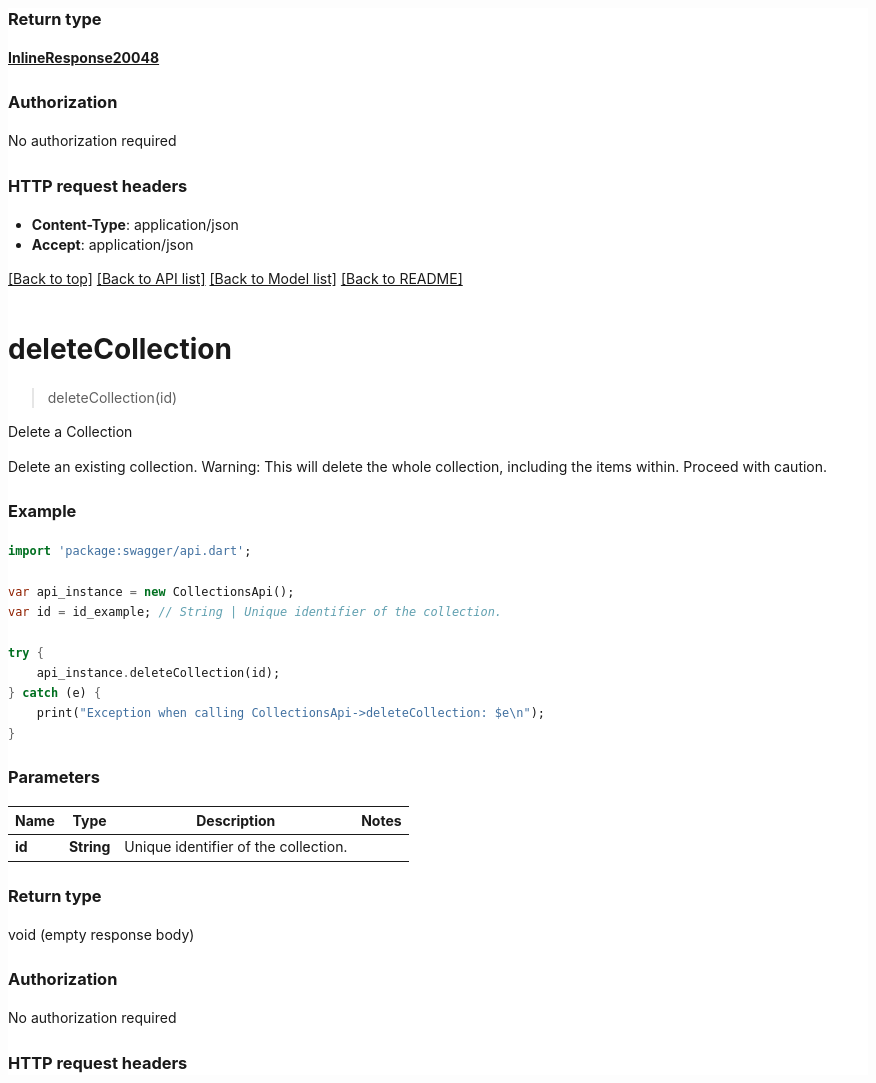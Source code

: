 ### Return type

[**InlineResponse20048**](InlineResponse20048.md)

### Authorization

No authorization required

### HTTP request headers

 - **Content-Type**: application/json
 - **Accept**: application/json

[[Back to top]](#) [[Back to API list]](../README.md#documentation-for-api-endpoints) [[Back to Model list]](../README.md#documentation-for-models) [[Back to README]](../README.md)

# **deleteCollection**
> deleteCollection(id)

Delete a Collection

Delete an existing collection. Warning: This will delete the whole collection, including the items within. Proceed with caution.

### Example
```dart
import 'package:swagger/api.dart';

var api_instance = new CollectionsApi();
var id = id_example; // String | Unique identifier of the collection.

try {
    api_instance.deleteCollection(id);
} catch (e) {
    print("Exception when calling CollectionsApi->deleteCollection: $e\n");
}
```

### Parameters

Name | Type | Description  | Notes
------------- | ------------- | ------------- | -------------
 **id** | **String**| Unique identifier of the collection. | 

### Return type

void (empty response body)

### Authorization

No authorization required

### HTTP request headers
